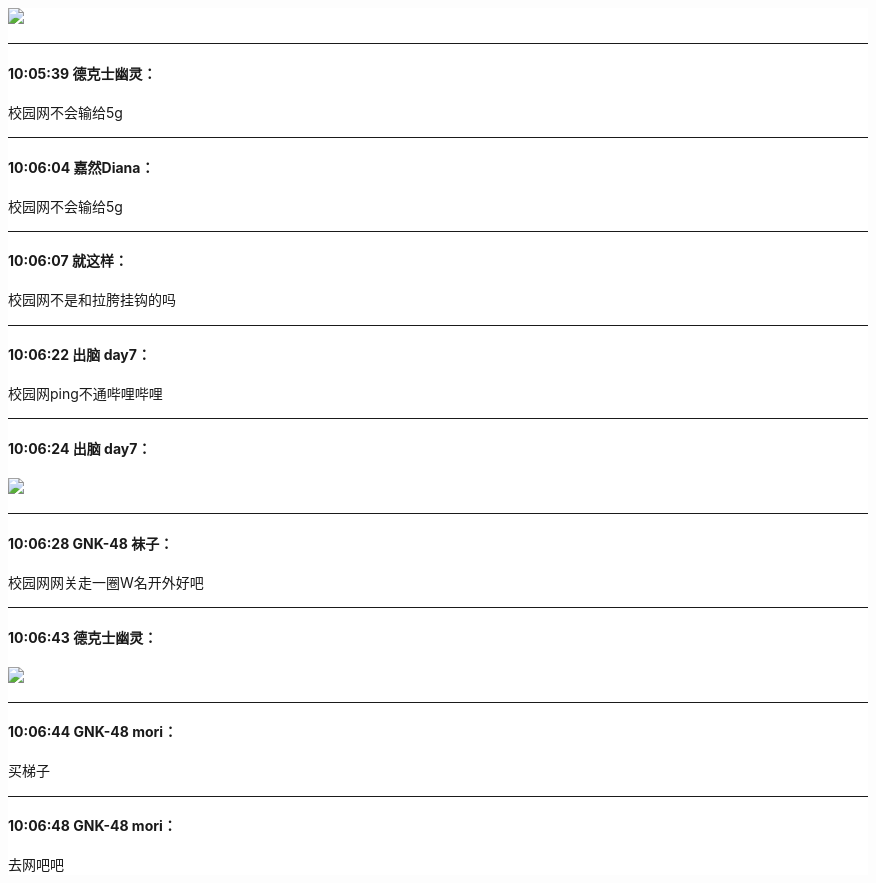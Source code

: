 ![](http://gchat.qpic.cn/gchatpic_new/1035154062/614391357-2449131510-851FCC52A773D3745A9DE1EC019797D8/0?term=2")

*****

#### 10:05:39  德克士幽灵：

校园网不会输给5g

*****

#### 10:06:04  嘉然Diana：

校园网不会输给5g

*****

#### 10:06:07  就这样：

校园网不是和拉胯挂钩的吗

*****

#### 10:06:22  出脑 day7：

校园网ping不通哔哩哔哩

*****

#### 10:06:24  出脑 day7：

![](http://gchat.qpic.cn/gchatpic_new/2994013508/614391357-3103747515-78777C4F2FA2651B57961EB34E61896B/0?term=2")

*****

#### 10:06:28  GNK-48 袜子：

校园网网关走一圈W名开外好吧

*****

#### 10:06:43  德克士幽灵：

![](http://gchat.qpic.cn/gchatpic_new/1035154062/614391357-3159861315-72A0893CD9DF4415913C2CC27EF941B6/0?term=2")

*****

#### 10:06:44  GNK-48 mori：

买梯子

*****

#### 10:06:48  GNK-48 mori：

去网吧吧
